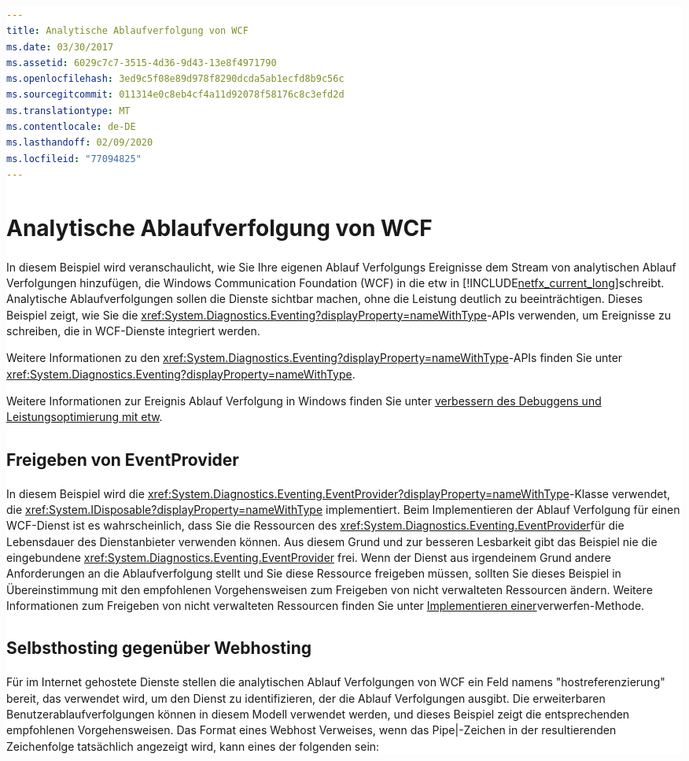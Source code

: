 ```yaml
---
title: Analytische Ablaufverfolgung von WCF
ms.date: 03/30/2017
ms.assetid: 6029c7c7-3515-4d36-9d43-13e8f4971790
ms.openlocfilehash: 3ed9c5f08e89d978f8290dcda5ab1ecfd8b9c56c
ms.sourcegitcommit: 011314e0c8eb4cf4a11d92078f58176c8c3efd2d
ms.translationtype: MT
ms.contentlocale: de-DE
ms.lasthandoff: 02/09/2020
ms.locfileid: "77094825"
---
```

# <a name="wcf-analytic-tracing"></a>Analytische Ablaufverfolgung von WCF
In diesem Beispiel wird veranschaulicht, wie Sie Ihre eigenen Ablauf Verfolgungs Ereignisse dem Stream von analytischen Ablauf Verfolgungen hinzufügen, die Windows Communication Foundation (WCF) in die etw in [!INCLUDE[netfx_current_long](../../../../includes/netfx-current-long-md.md)]schreibt. Analytische Ablaufverfolgungen sollen die Dienste sichtbar machen, ohne die Leistung deutlich zu beeinträchtigen. Dieses Beispiel zeigt, wie Sie die <xref:System.Diagnostics.Eventing?displayProperty=nameWithType>-APIs verwenden, um Ereignisse zu schreiben, die in WCF-Dienste integriert werden.  
  
 Weitere Informationen zu den <xref:System.Diagnostics.Eventing?displayProperty=nameWithType>-APIs finden Sie unter <xref:System.Diagnostics.Eventing?displayProperty=nameWithType>.  
  
 Weitere Informationen zur Ereignis Ablauf Verfolgung in Windows finden Sie unter [verbessern des Debuggens und Leistungsoptimierung mit etw](https://docs.microsoft.com/archive/msdn-magazine/2007/april/event-tracing-improve-debugging-and-performance-tuning-with-etw).  
  
## <a name="disposing-eventprovider"></a>Freigeben von EventProvider  
 In diesem Beispiel wird die <xref:System.Diagnostics.Eventing.EventProvider?displayProperty=nameWithType>-Klasse verwendet, die <xref:System.IDisposable?displayProperty=nameWithType> implementiert. Beim Implementieren der Ablauf Verfolgung für einen WCF-Dienst ist es wahrscheinlich, dass Sie die Ressourcen des <xref:System.Diagnostics.Eventing.EventProvider>für die Lebensdauer des Dienstanbieter verwenden können. Aus diesem Grund und zur besseren Lesbarkeit gibt das Beispiel nie die eingebundene <xref:System.Diagnostics.Eventing.EventProvider> frei. Wenn der Dienst aus irgendeinem Grund andere Anforderungen an die Ablaufverfolgung stellt und Sie diese Ressource freigeben müssen, sollten Sie dieses Beispiel in Übereinstimmung mit den empfohlenen Vorgehensweisen zum Freigeben von nicht verwalteten Ressourcen ändern. Weitere Informationen zum Freigeben von nicht verwalteten Ressourcen finden Sie unter [Implementieren einer](https://docs.microsoft.com/dotnet/standard/garbage-collection/implementing-dispose)verwerfen-Methode.  
  
## <a name="self-hosting-vs-web-hosting"></a>Selbsthosting gegenüber Webhosting  
 Für im Internet gehostete Dienste stellen die analytischen Ablauf Verfolgungen von WCF ein Feld namens "hostreferenzierung" bereit, das verwendet wird, um den Dienst zu identifizieren, der die Ablauf Verfolgungen ausgibt. Die erweiterbaren Benutzerablaufverfolgungen können in diesem Modell verwendet werden, und dieses Beispiel zeigt die entsprechenden empfohlenen Vorgehensweisen. Das Format eines Webhost Verweises, wenn das Pipe&#124;-Zeichen in der resultierenden Zeichenfolge tatsächlich angezeigt wird, kann eines der folgenden sein:  
  